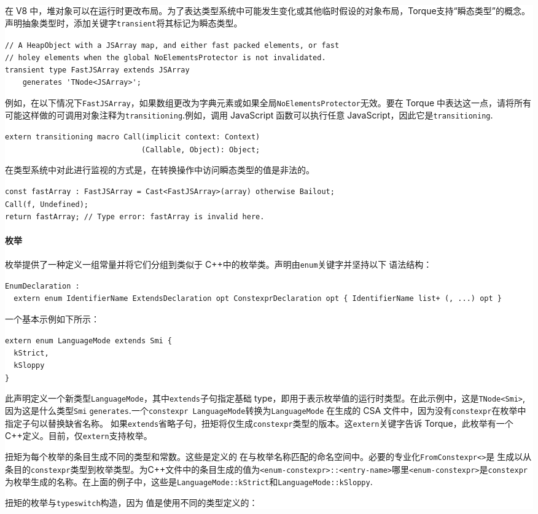 在 V8 中，堆对象可以在运行时更改布局。为了表达类型系统中可能发生变化或其他临时假设的对象布局，Torque支持“瞬态类型”的概念。声明抽象类型时，添加关键字`transient`将其标记为瞬态类型。

```torque
// A HeapObject with a JSArray map, and either fast packed elements, or fast
// holey elements when the global NoElementsProtector is not invalidated.
transient type FastJSArray extends JSArray
    generates 'TNode<JSArray>';
```

例如，在以下情况下`FastJSArray`，如果数组更改为字典元素或如果全局`NoElementsProtector`无效。要在 Torque 中表达这一点，请将所有可能这样做的可调用对象注释为`transitioning`.例如，调用 JavaScript 函数可以执行任意 JavaScript，因此它是`transitioning`.

```torque
extern transitioning macro Call(implicit context: Context)
                               (Callable, Object): Object;
```

在类型系统中对此进行监视的方式是，在转换操作中访问瞬态类型的值是非法的。

```torque
const fastArray : FastJSArray = Cast<FastJSArray>(array) otherwise Bailout;
Call(f, Undefined);
return fastArray; // Type error: fastArray is invalid here.
```

#### 枚举

枚举提供了一种定义一组常量并将它们分组到类似于
C++中的枚举类。声明由`enum`关键字并坚持以下
语法结构：

```grammar
EnumDeclaration :
  extern enum IdentifierName ExtendsDeclaration opt ConstexprDeclaration opt { IdentifierName list+ (, ...) opt }
```

一个基本示例如下所示：

```torque
extern enum LanguageMode extends Smi {
  kStrict,
  kSloppy
}
```

此声明定义一个新类型`LanguageMode`，其中`extends`子句指定基础
type，即用于表示枚举值的运行时类型。在此示例中，这是`TNode<Smi>`,
因为这是什么类型`Smi` `generates`.一个`constexpr LanguageMode`转换为`LanguageMode`
在生成的 CSA 文件中，因为没有`constexpr`在枚举中指定子句以替换缺省名称。
如果`extends`省略子句，扭矩将仅生成`constexpr`类型的版本。这`extern`关键字告诉 Torque，此枚举有一个C++定义。目前，仅`extern`支持枚举。

扭矩为每个枚举的条目生成不同的类型和常数。这些是定义的
在与枚举名称匹配的命名空间中。必要的专业化`FromConstexpr<>`是
生成以从条目的`constexpr`类型到枚举类型。为C++文件中的条目生成的值为`<enum-constexpr>::<entry-name>`哪里`<enum-constexpr>`是`constexpr`为枚举生成的名称。在上面的例子中，这些是`LanguageMode::kStrict`和`LanguageMode::kSloppy`.

扭矩的枚举与`typeswitch`构造，因为
值是使用不同的类型定义的：
